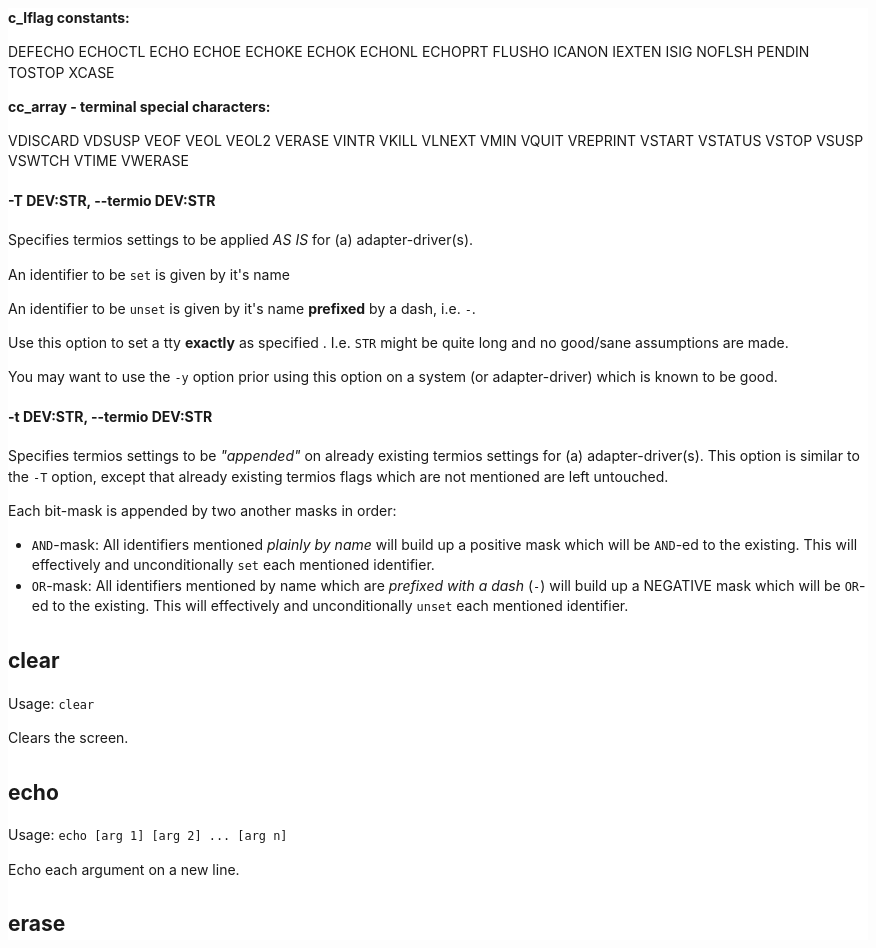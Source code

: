 **c_lflag constants:**

DEFECHO ECHOCTL ECHO ECHOE ECHOKE ECHOK ECHONL ECHOPRT FLUSHO ICANON IEXTEN
ISIG NOFLSH PENDIN TOSTOP XCASE

**cc_array - terminal special characters:**

VDISCARD VDSUSP VEOF VEOL VEOL2 VERASE VINTR VKILL VLNEXT VMIN VQUIT
VREPRINT VSTART VSTATUS VSTOP VSUSP VSWTCH  VTIME VWERASE

#### -T DEV:STR, --termio DEV:STR

Specifies termios settings to be applied *AS IS* for (a) adapter-driver(s).

An identifier to be `set` is given by it's name

An identifier to be `unset` is given by it's name **prefixed** by a dash,
i.e. `-`.

Use this option to set a tty **exactly** as specified . I.e. `STR` might be
quite long and no good/sane assumptions are made.

You may want to use the `-y` option prior using this option on a system (or
adapter-driver) which is known to be good.

#### -t DEV:STR, --termio DEV:STR

Specifies termios settings to be *"appended"* on already existing termios
settings for (a) adapter-driver(s). This option is similar to the `-T` option,
except that already existing termios flags which are not mentioned are left
untouched.

Each bit-mask is appended by two another masks in order:

* `AND`-mask: All identifiers mentioned *plainly by name* will build up a
  positive mask which will be `AND`-ed to the existing. This will
  effectively and unconditionally `set` each mentioned identifier.
* `OR`-mask: All identifiers mentioned by name which are *prefixed with a
  dash* (`-`) will build up a NEGATIVE mask which will be `OR`-ed to the
  existing. This will effectively and unconditionally `unset` each
  mentioned identifier.


clear
-----

Usage: `clear`

Clears the screen.


echo
----

Usage: `echo [arg 1] [arg 2] ... [arg n]`

Echo each argument on a new line.


erase
-----
